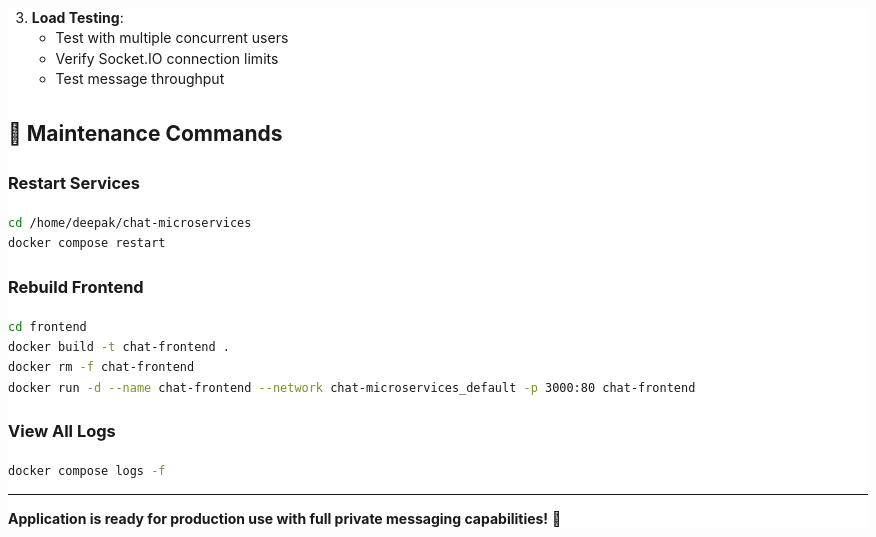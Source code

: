3. **Load Testing**:
   - Test with multiple concurrent users
   - Verify Socket.IO connection limits
   - Test message throughput

## 🔧 Maintenance Commands

### Restart Services
```bash
cd /home/deepak/chat-microservices
docker compose restart
```

### Rebuild Frontend
```bash
cd frontend
docker build -t chat-frontend .
docker rm -f chat-frontend
docker run -d --name chat-frontend --network chat-microservices_default -p 3000:80 chat-frontend
```

### View All Logs
```bash
docker compose logs -f
```

---

**Application is ready for production use with full private messaging capabilities!** 🎉
